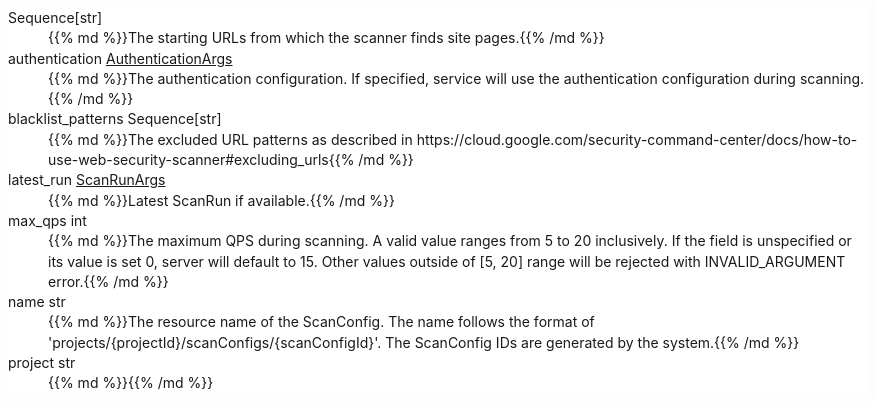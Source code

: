 </span>
        <span class="property-indicator"></span>
        <span class="property-type">Sequence[str]</span>
    </dt>
    <dd>{{% md %}}The starting URLs from which the scanner finds site pages.{{% /md %}}</dd><dt class="property-optional"
            title="Optional">
        <span id="authentication_python">
<a href="#authentication_python" style="color: inherit; text-decoration: inherit;">authentication</a>
</span>
        <span class="property-indicator"></span>
        <span class="property-type"><a href="#authentication">Authentication<wbr>Args</a></span>
    </dt>
    <dd>{{% md %}}The authentication configuration. If specified, service will use the authentication configuration during scanning.{{% /md %}}</dd><dt class="property-optional"
            title="Optional">
        <span id="blacklist_patterns_python">
<a href="#blacklist_patterns_python" style="color: inherit; text-decoration: inherit;">blacklist_<wbr>patterns</a>
</span>
        <span class="property-indicator"></span>
        <span class="property-type">Sequence[str]</span>
    </dt>
    <dd>{{% md %}}The excluded URL patterns as described in https://cloud.google.com/security-command-center/docs/how-to-use-web-security-scanner#excluding_urls{{% /md %}}</dd><dt class="property-optional"
            title="Optional">
        <span id="latest_run_python">
<a href="#latest_run_python" style="color: inherit; text-decoration: inherit;">latest_<wbr>run</a>
</span>
        <span class="property-indicator"></span>
        <span class="property-type"><a href="#scanrun">Scan<wbr>Run<wbr>Args</a></span>
    </dt>
    <dd>{{% md %}}Latest ScanRun if available.{{% /md %}}</dd><dt class="property-optional"
            title="Optional">
        <span id="max_qps_python">
<a href="#max_qps_python" style="color: inherit; text-decoration: inherit;">max_<wbr>qps</a>
</span>
        <span class="property-indicator"></span>
        <span class="property-type">int</span>
    </dt>
    <dd>{{% md %}}The maximum QPS during scanning. A valid value ranges from 5 to 20 inclusively. If the field is unspecified or its value is set 0, server will default to 15. Other values outside of [5, 20] range will be rejected with INVALID_ARGUMENT error.{{% /md %}}</dd><dt class="property-optional"
            title="Optional">
        <span id="name_python">
<a href="#name_python" style="color: inherit; text-decoration: inherit;">name</a>
</span>
        <span class="property-indicator"></span>
        <span class="property-type">str</span>
    </dt>
    <dd>{{% md %}}The resource name of the ScanConfig. The name follows the format of 'projects/{projectId}/scanConfigs/{scanConfigId}'. The ScanConfig IDs are generated by the system.{{% /md %}}</dd><dt class="property-optional"
            title="Optional">
        <span id="project_python">
<a href="#project_python" style="color: inherit; text-decoration: inherit;">project</a>
</span>
        <span class="property-indicator"></span>
        <span class="property-type">str</span>
    </dt>
    <dd>{{% md %}}{{% /md %}}</dd><dt class="property-optional"